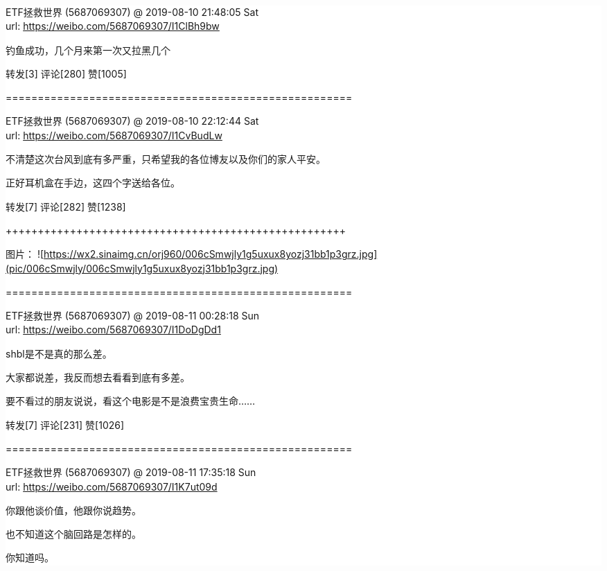 

ETF拯救世界 (5687069307) @
2019-08-10 21:48:05 Sat  
url: https://weibo.com/5687069307/I1ClBh9bw

钓鱼成功，几个月来第一次又拉黑几个 ​​​

转发[3]  评论[280]  赞[1005] 

======================================================






ETF拯救世界 (5687069307) @
2019-08-10 22:12:44 Sat  
url: https://weibo.com/5687069307/I1CvBudLw

不清楚这次台风到底有多严重，只希望我的各位博友以及你们的家人平安。

正好耳机盒在手边，这四个字送给各位。 ​​​

转发[7]  评论[282]  赞[1238] 

+++++++++++++++++++++++++++++++++++++++++++++++++++++

图片：
![https://wx2.sinaimg.cn/orj960/006cSmwjly1g5uxux8yozj31bb1p3grz.jpg](pic/006cSmwjly/006cSmwjly1g5uxux8yozj31bb1p3grz.jpg)

======================================================






ETF拯救世界 (5687069307) @
2019-08-11 00:28:18 Sun  
url: https://weibo.com/5687069307/I1DoDgDd1

shbl是不是真的那么差。

大家都说差，我反而想去看看到底有多差。

要不看过的朋友说说，看这个电影是不是浪费宝贵生命…… ​​​

转发[7]  评论[231]  赞[1026] 

======================================================






ETF拯救世界 (5687069307) @
2019-08-11 17:35:18 Sun  
url: https://weibo.com/5687069307/I1K7ut09d

你跟他谈价值，他跟你说趋势。

也不知道这个脑回路是怎样的。

你知道吗。 ​​​
